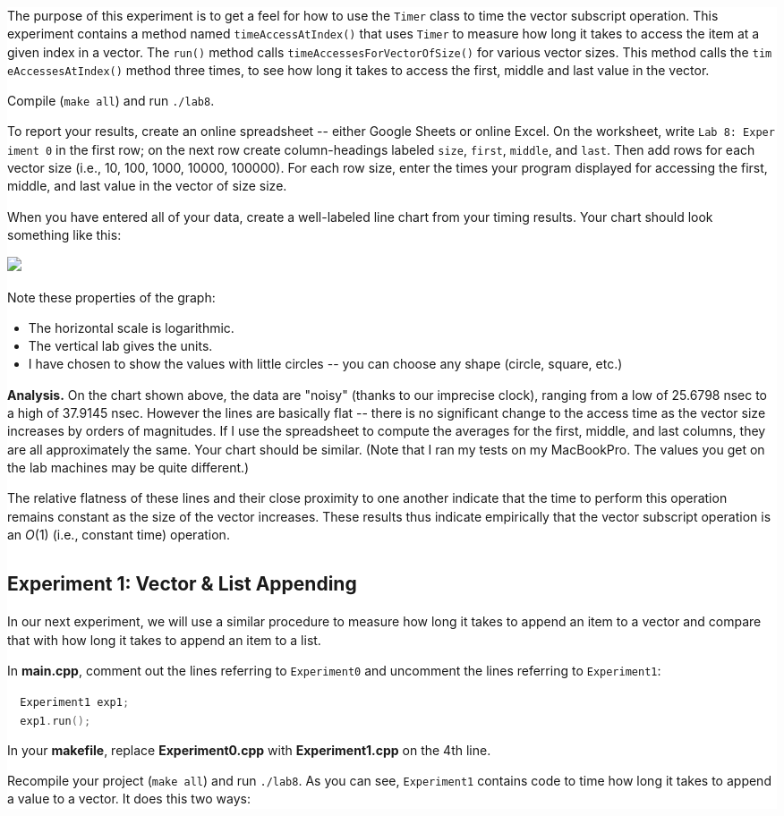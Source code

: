 The purpose of this experiment is to get a feel for how to use the `Timer` class to time the vector subscript operation. This experiment contains a method named `timeAccessAtIndex()` that uses `Timer` to measure how long it takes to access the item at a given index in a vector. The `run()` method calls `timeAccessesForVectorOfSize()` for various vector sizes. This method calls the `timeAccessesAtIndex()` method three times, to see how long it takes to access the first, middle and last value in the vector.

Compile (`make all`) and run `./lab8`.

To report your results, create an online spreadsheet -- either Google Sheets or online Excel. On the worksheet, write `Lab 8: Experiment 0` in the first row; on the next row create column-headings labeled `size`, `first`, `middle`, and `last`. Then add rows for each vector size (i.e., 10, 100, 1000, 10000, 100000). For each row size, enter the times your program displayed for accessing the first, middle, and last value in the vector of size size.

When you have entered all of your data, create a well-labeled line chart from your timing results. Your chart should look something like this:

![](/images/labs/lab08/exp0.png)

Note these properties of the graph:

-   The horizontal scale is logarithmic.
-   The vertical lab gives the units.
-   I have chosen to show the values with little circles -- you can choose any shape (circle, square, etc.)

**Analysis.** On the chart shown above, the data are "noisy" (thanks to our imprecise clock), ranging from a low of 25.6798 nsec to a high of 37.9145 nsec. However the lines are basically flat -- there is no significant change to the access time as the vector size increases by orders of magnitudes. If I use the spreadsheet to compute the averages for the first, middle, and last columns, they are all approximately the same. Your chart should be similar. (Note that I ran my tests on my MacBookPro. The values you get on the lab machines may be quite different.)

The relative flatness of these lines and their close proximity to one another indicate that the time to perform this operation remains constant as the size of the vector increases. These results thus indicate empirically that the vector subscript operation is an $O(1)$ (i.e., constant time) operation.

## Experiment 1: Vector & List Appending

In our next experiment, we will use a similar procedure to measure how long it takes to append an item to a vector and compare that with how long it takes to append an item to a list.

In **main.cpp**, comment out the lines referring to `Experiment0` and uncomment the lines referring to `Experiment1`:

``` cpp
  Experiment1 exp1;
  exp1.run();
```

In your **makefile**, replace **Experiment0.cpp** with **Experiment1.cpp** on the 4th line.

Recompile your project (`make all`) and run `./lab8`. As you can see, `Experiment1` contains code to time how long it takes to append a value to a vector. It does this two ways:

